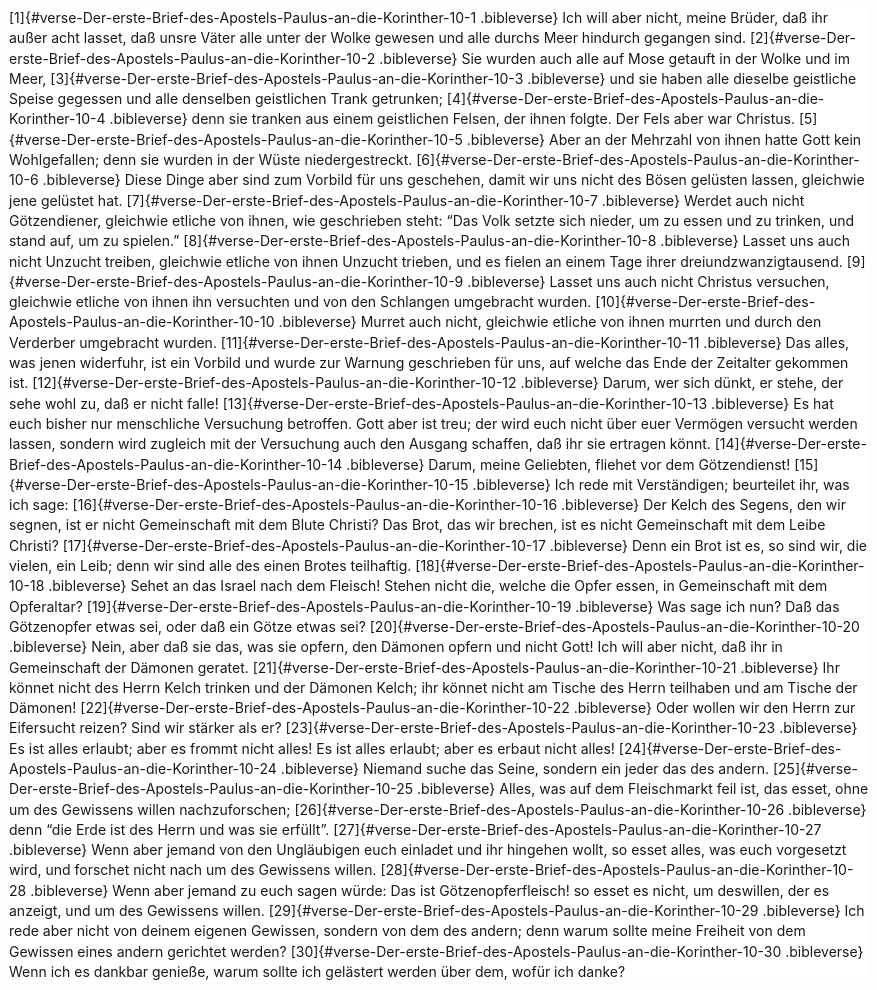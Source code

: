 [1]{#verse-Der-erste-Brief-des-Apostels-Paulus-an-die-Korinther-10-1 .bibleverse} Ich will aber nicht, meine Brüder, daß ihr außer acht lasset, daß unsre Väter alle unter der Wolke gewesen und alle durchs Meer hindurch gegangen sind. [2]{#verse-Der-erste-Brief-des-Apostels-Paulus-an-die-Korinther-10-2 .bibleverse} Sie wurden auch alle auf Mose getauft in der Wolke und im Meer, [3]{#verse-Der-erste-Brief-des-Apostels-Paulus-an-die-Korinther-10-3 .bibleverse} und sie haben alle dieselbe geistliche Speise gegessen und alle denselben geistlichen Trank getrunken; [4]{#verse-Der-erste-Brief-des-Apostels-Paulus-an-die-Korinther-10-4 .bibleverse} denn sie tranken aus einem geistlichen Felsen, der ihnen folgte. Der Fels aber war Christus. [5]{#verse-Der-erste-Brief-des-Apostels-Paulus-an-die-Korinther-10-5 .bibleverse} Aber an der Mehrzahl von ihnen hatte Gott kein Wohlgefallen; denn sie wurden in der Wüste niedergestreckt. [6]{#verse-Der-erste-Brief-des-Apostels-Paulus-an-die-Korinther-10-6 .bibleverse} Diese Dinge aber sind zum Vorbild für uns geschehen, damit wir uns nicht des Bösen gelüsten lassen, gleichwie jene gelüstet hat. [7]{#verse-Der-erste-Brief-des-Apostels-Paulus-an-die-Korinther-10-7 .bibleverse} Werdet auch nicht Götzendiener, gleichwie etliche von ihnen, wie geschrieben steht: “Das Volk setzte sich nieder, um zu essen und zu trinken, und stand auf, um zu spielen.” [8]{#verse-Der-erste-Brief-des-Apostels-Paulus-an-die-Korinther-10-8 .bibleverse} Lasset uns auch nicht Unzucht treiben, gleichwie etliche von ihnen Unzucht trieben, und es fielen an einem Tage ihrer dreiundzwanzigtausend. [9]{#verse-Der-erste-Brief-des-Apostels-Paulus-an-die-Korinther-10-9 .bibleverse} Lasset uns auch nicht Christus versuchen, gleichwie etliche von ihnen ihn versuchten und von den Schlangen umgebracht wurden. [10]{#verse-Der-erste-Brief-des-Apostels-Paulus-an-die-Korinther-10-10 .bibleverse} Murret auch nicht, gleichwie etliche von ihnen murrten und durch den Verderber umgebracht wurden. [11]{#verse-Der-erste-Brief-des-Apostels-Paulus-an-die-Korinther-10-11 .bibleverse} Das alles, was jenen widerfuhr, ist ein Vorbild und wurde zur Warnung geschrieben für uns, auf welche das Ende der Zeitalter gekommen ist. [12]{#verse-Der-erste-Brief-des-Apostels-Paulus-an-die-Korinther-10-12 .bibleverse} Darum, wer sich dünkt, er stehe, der sehe wohl zu, daß er nicht falle! [13]{#verse-Der-erste-Brief-des-Apostels-Paulus-an-die-Korinther-10-13 .bibleverse} Es hat euch bisher nur menschliche Versuchung betroffen. Gott aber ist treu; der wird euch nicht über euer Vermögen versucht werden lassen, sondern wird zugleich mit der Versuchung auch den Ausgang schaffen, daß ihr sie ertragen könnt. [14]{#verse-Der-erste-Brief-des-Apostels-Paulus-an-die-Korinther-10-14 .bibleverse} Darum, meine Geliebten, fliehet vor dem Götzendienst! [15]{#verse-Der-erste-Brief-des-Apostels-Paulus-an-die-Korinther-10-15 .bibleverse} Ich rede mit Verständigen; beurteilet ihr, was ich sage: [16]{#verse-Der-erste-Brief-des-Apostels-Paulus-an-die-Korinther-10-16 .bibleverse} Der Kelch des Segens, den wir segnen, ist er nicht Gemeinschaft mit dem Blute Christi? Das Brot, das wir brechen, ist es nicht Gemeinschaft mit dem Leibe Christi? [17]{#verse-Der-erste-Brief-des-Apostels-Paulus-an-die-Korinther-10-17 .bibleverse} Denn ein Brot ist es, so sind wir, die vielen, ein Leib; denn wir sind alle des einen Brotes teilhaftig. [18]{#verse-Der-erste-Brief-des-Apostels-Paulus-an-die-Korinther-10-18 .bibleverse} Sehet an das Israel nach dem Fleisch! Stehen nicht die, welche die Opfer essen, in Gemeinschaft mit dem Opferaltar? [19]{#verse-Der-erste-Brief-des-Apostels-Paulus-an-die-Korinther-10-19 .bibleverse} Was sage ich nun? Daß das Götzenopfer etwas sei, oder daß ein Götze etwas sei? [20]{#verse-Der-erste-Brief-des-Apostels-Paulus-an-die-Korinther-10-20 .bibleverse} Nein, aber daß sie das, was sie opfern, den Dämonen opfern und nicht Gott! Ich will aber nicht, daß ihr in Gemeinschaft der Dämonen geratet. [21]{#verse-Der-erste-Brief-des-Apostels-Paulus-an-die-Korinther-10-21 .bibleverse} Ihr könnet nicht des Herrn Kelch trinken und der Dämonen Kelch; ihr könnet nicht am Tische des Herrn teilhaben und am Tische der Dämonen! [22]{#verse-Der-erste-Brief-des-Apostels-Paulus-an-die-Korinther-10-22 .bibleverse} Oder wollen wir den Herrn zur Eifersucht reizen? Sind wir stärker als er? [23]{#verse-Der-erste-Brief-des-Apostels-Paulus-an-die-Korinther-10-23 .bibleverse} Es ist alles erlaubt; aber es frommt nicht alles! Es ist alles erlaubt; aber es erbaut nicht alles! [24]{#verse-Der-erste-Brief-des-Apostels-Paulus-an-die-Korinther-10-24 .bibleverse} Niemand suche das Seine, sondern ein jeder das des andern. [25]{#verse-Der-erste-Brief-des-Apostels-Paulus-an-die-Korinther-10-25 .bibleverse} Alles, was auf dem Fleischmarkt feil ist, das esset, ohne um des Gewissens willen nachzuforschen; [26]{#verse-Der-erste-Brief-des-Apostels-Paulus-an-die-Korinther-10-26 .bibleverse} denn “die Erde ist des Herrn und was sie erfüllt”. [27]{#verse-Der-erste-Brief-des-Apostels-Paulus-an-die-Korinther-10-27 .bibleverse} Wenn aber jemand von den Ungläubigen euch einladet und ihr hingehen wollt, so esset alles, was euch vorgesetzt wird, und forschet nicht nach um des Gewissens willen. [28]{#verse-Der-erste-Brief-des-Apostels-Paulus-an-die-Korinther-10-28 .bibleverse} Wenn aber jemand zu euch sagen würde: Das ist Götzenopferfleisch! so esset es nicht, um deswillen, der es anzeigt, und um des Gewissens willen. [29]{#verse-Der-erste-Brief-des-Apostels-Paulus-an-die-Korinther-10-29 .bibleverse} Ich rede aber nicht von deinem eigenen Gewissen, sondern von dem des andern; denn warum sollte meine Freiheit von dem Gewissen eines andern gerichtet werden? [30]{#verse-Der-erste-Brief-des-Apostels-Paulus-an-die-Korinther-10-30 .bibleverse} Wenn ich es dankbar genieße, warum sollte ich gelästert werden über dem, wofür ich danke?